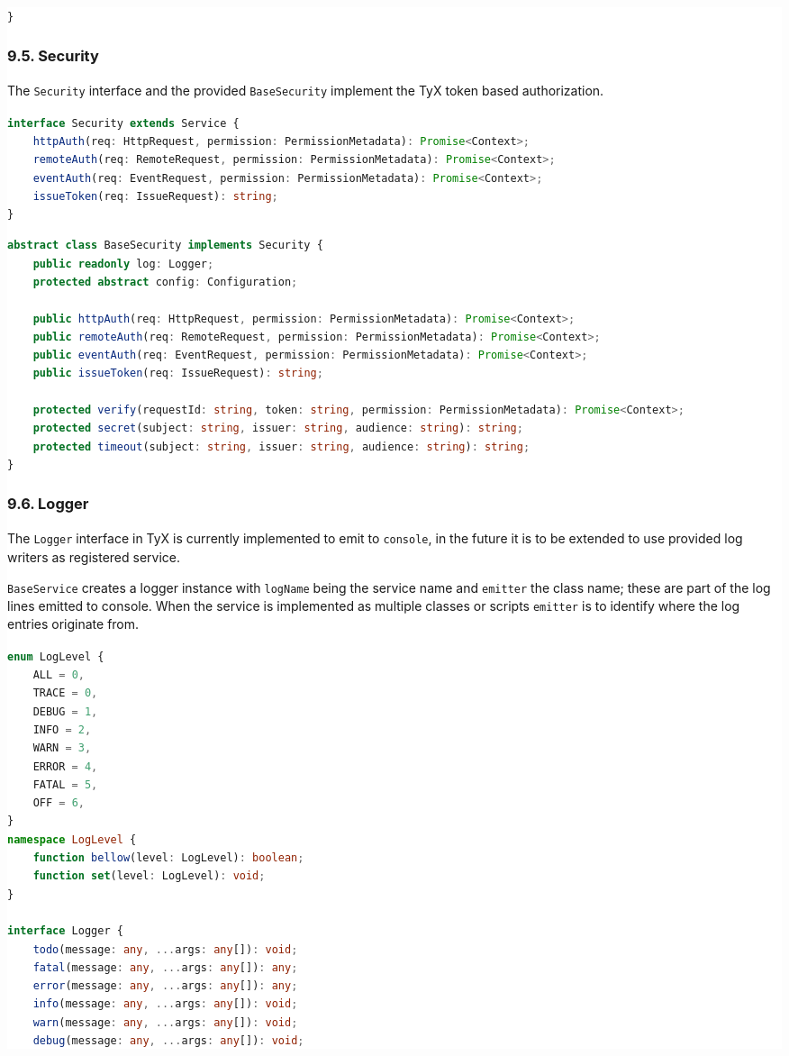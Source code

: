 ```typescript
}
```

### 9.5. Security

The `Security` interface and the provided `BaseSecurity` implement the TyX token based authorization. 

```typescript
interface Security extends Service {
    httpAuth(req: HttpRequest, permission: PermissionMetadata): Promise<Context>;
    remoteAuth(req: RemoteRequest, permission: PermissionMetadata): Promise<Context>;
    eventAuth(req: EventRequest, permission: PermissionMetadata): Promise<Context>;
    issueToken(req: IssueRequest): string;
}
```

```typescript
abstract class BaseSecurity implements Security {
    public readonly log: Logger;
    protected abstract config: Configuration;

    public httpAuth(req: HttpRequest, permission: PermissionMetadata): Promise<Context>;
    public remoteAuth(req: RemoteRequest, permission: PermissionMetadata): Promise<Context>;
    public eventAuth(req: EventRequest, permission: PermissionMetadata): Promise<Context>;
    public issueToken(req: IssueRequest): string;

    protected verify(requestId: string, token: string, permission: PermissionMetadata): Promise<Context>;
    protected secret(subject: string, issuer: string, audience: string): string;
    protected timeout(subject: string, issuer: string, audience: string): string;
}
```

### 9.6. Logger

The `Logger` interface in TyX is currently implemented to emit to `console`, in the future it is to be extended to use provided log writers as registered service.

`BaseService` creates a logger instance with `logName` being the service name and `emitter` the class name; these are part of the log lines emitted to console. When the service is implemented as multiple classes or scripts `emitter` is to identify where the log entries originate from.

```typescript
enum LogLevel {
    ALL = 0,
    TRACE = 0,
    DEBUG = 1,
    INFO = 2,
    WARN = 3,
    ERROR = 4,
    FATAL = 5,
    OFF = 6,
}
namespace LogLevel {
    function bellow(level: LogLevel): boolean;
    function set(level: LogLevel): void;
}

interface Logger {
    todo(message: any, ...args: any[]): void;
    fatal(message: any, ...args: any[]): any;
    error(message: any, ...args: any[]): any;
    info(message: any, ...args: any[]): void;
    warn(message: any, ...args: any[]): void;
    debug(message: any, ...args: any[]): void;
```